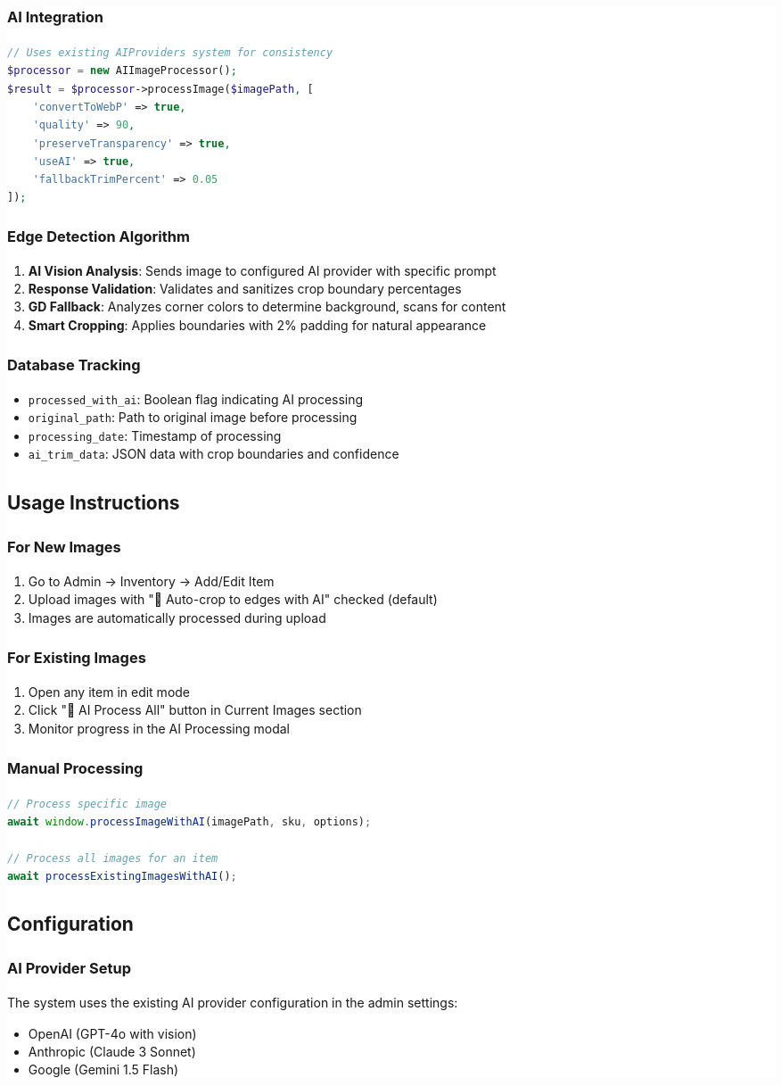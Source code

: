 ### AI Integration
```php
// Uses existing AIProviders system for consistency
$processor = new AIImageProcessor();
$result = $processor->processImage($imagePath, [
    'convertToWebP' => true,
    'quality' => 90,
    'preserveTransparency' => true,
    'useAI' => true,
    'fallbackTrimPercent' => 0.05
]);
```

### Edge Detection Algorithm
1. **AI Vision Analysis**: Sends image to configured AI provider with specific prompt
2. **Response Validation**: Validates and sanitizes crop boundary percentages
3. **GD Fallback**: Analyzes corner colors to determine background, scans for content
4. **Smart Cropping**: Applies boundaries with 2% padding for natural appearance

### Database Tracking
- `processed_with_ai`: Boolean flag indicating AI processing
- `original_path`: Path to original image before processing
- `processing_date`: Timestamp of processing
- `ai_trim_data`: JSON data with crop boundaries and confidence

## Usage Instructions

### For New Images
1. Go to Admin → Inventory → Add/Edit Item
2. Upload images with "🎨 Auto-crop to edges with AI" checked (default)
3. Images are automatically processed during upload

### For Existing Images
1. Open any item in edit mode
2. Click "🎨 AI Process All" button in Current Images section
3. Monitor progress in the AI Processing modal

### Manual Processing
```javascript
// Process specific image
await window.processImageWithAI(imagePath, sku, options);

// Process all images for an item
await processExistingImagesWithAI();
```

## Configuration

### AI Provider Setup
The system uses the existing AI provider configuration in the admin settings:
- OpenAI (GPT-4o with vision)
- Anthropic (Claude 3 Sonnet)
- Google (Gemini 1.5 Flash)
